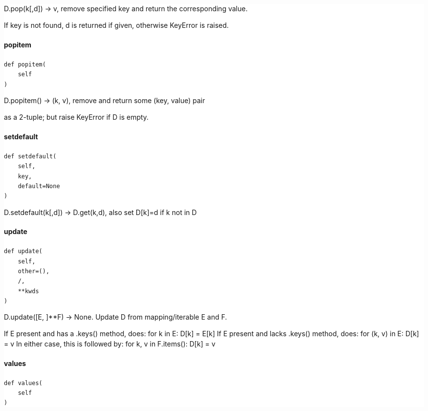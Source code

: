     
D.pop(k[,d]) -> v, remove specified key and return the corresponding value.

If key is not found, d is returned if given, otherwise KeyError is raised.

    
#### popitem

```python3
def popitem(
    self
)
```

    
D.popitem() -> (k, v), remove and return some (key, value) pair

as a 2-tuple; but raise KeyError if D is empty.

    
#### setdefault

```python3
def setdefault(
    self,
    key,
    default=None
)
```

    
D.setdefault(k[,d]) -> D.get(k,d), also set D[k]=d if k not in D

    
#### update

```python3
def update(
    self,
    other=(),
    /,
    **kwds
)
```

    
D.update([E, ]**F) -> None.  Update D from mapping/iterable E and F.

If E present and has a .keys() method, does:     for k in E: D[k] = E[k]
If E present and lacks .keys() method, does:     for (k, v) in E: D[k] = v
In either case, this is followed by: for k, v in F.items(): D[k] = v

    
#### values

```python3
def values(
    self
)
```
